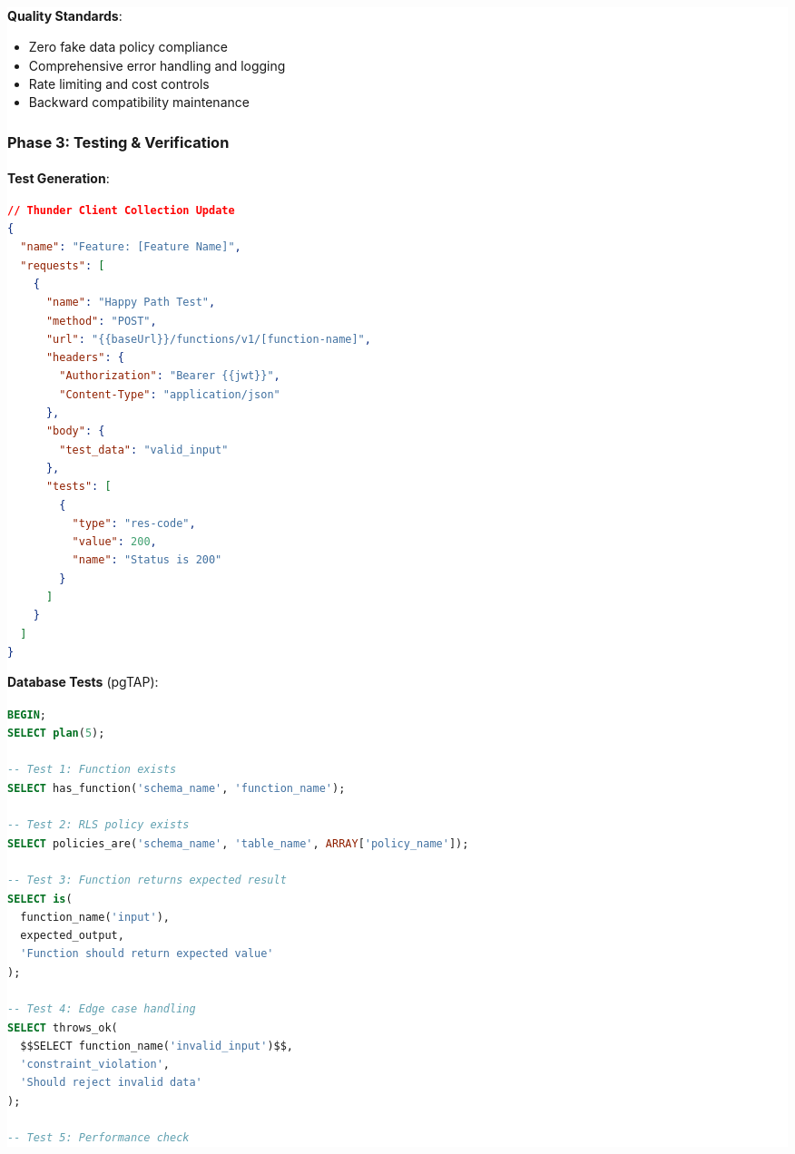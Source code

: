 **Quality Standards**:

- Zero fake data policy compliance
- Comprehensive error handling and logging
- Rate limiting and cost controls
- Backward compatibility maintenance

### Phase 3: Testing & Verification

**Test Generation**:

```json
// Thunder Client Collection Update
{
  "name": "Feature: [Feature Name]",
  "requests": [
    {
      "name": "Happy Path Test",
      "method": "POST",
      "url": "{{baseUrl}}/functions/v1/[function-name]",
      "headers": {
        "Authorization": "Bearer {{jwt}}",
        "Content-Type": "application/json"
      },
      "body": {
        "test_data": "valid_input"
      },
      "tests": [
        {
          "type": "res-code",
          "value": 200,
          "name": "Status is 200"
        }
      ]
    }
  ]
}
```

**Database Tests** (pgTAP):

```sql
BEGIN;
SELECT plan(5);

-- Test 1: Function exists
SELECT has_function('schema_name', 'function_name');

-- Test 2: RLS policy exists
SELECT policies_are('schema_name', 'table_name', ARRAY['policy_name']);

-- Test 3: Function returns expected result
SELECT is(
  function_name('input'),
  expected_output,
  'Function should return expected value'
);

-- Test 4: Edge case handling
SELECT throws_ok(
  $$SELECT function_name('invalid_input')$$,
  'constraint_violation',
  'Should reject invalid data'
);

-- Test 5: Performance check
```